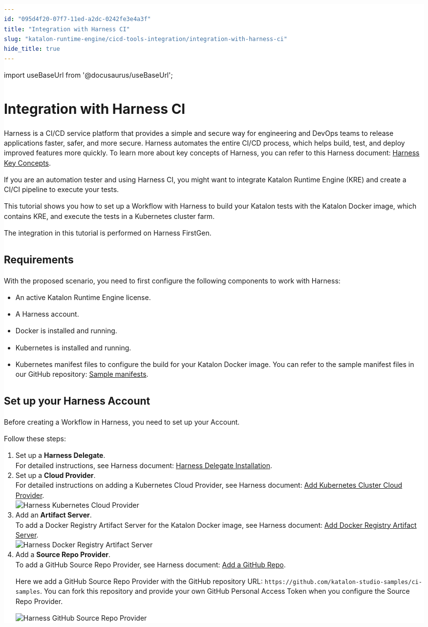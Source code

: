 ```yaml
---
id: "095d4f20-07f7-11ed-a2dc-0242fe3e4a3f"
title: "Integration with Harness CI"
slug: "katalon-runtime-engine/cicd-tools-integration/integration-with-harness-ci"
hide_title: true
---
```

import useBaseUrl from '@docusaurus/useBaseUrl';


# <a id="concept-5410" class="anchor_top_offset"/><a id="ariaid-title1" class="anchor_top_offset"/>Integration with Harness CI

<p xmlns="http://www.w3.org/1999/xhtml" className="p">Harness is a CI/CD service platform  that  provides a simple and secure way for engineering and DevOps teams to release applications faster, safer, and more secure. Harness automates the entire CI/CD process, which helps build, test, and deploy improved features more quickly. To learn more about key concepts of Harness, you can refer to this Harness document: <a className="xref j-external-link" href="https://docs.harness.io/article/4o7oqwih6h-harness-key-concepts" target="_blank">Harness Key Concepts</a>.</p> 
<p xmlns="http://www.w3.org/1999/xhtml" className="p">If you are an automation tester and using Harness CI, you might want to integrate Katalon Runtime Engine (KRE) and create a CI/CI pipeline to execute your tests.</p> 
<p xmlns="http://www.w3.org/1999/xhtml" className="p">This tutorial shows you how to set up a Workflow with Harness to build your Katalon tests with the Katalon Docker image, which contains KRE, and execute the tests in a Kubernetes cluster farm.</p> 
<p xmlns="http://www.w3.org/1999/xhtml" className="p">The integration in this tutorial is performed on Harness FirstGen.</p> 

## Requirements

<p xmlns="http://www.w3.org/1999/xhtml" className="p">With the proposed scenario, you need to first configure the following components  to work with Harness:</p> 
<div xmlns="http://www.w3.org/1999/xhtml" className="p"><ul className="ul"><li className="li"><p className="p">An active Katalon Runtime Engine license.</p></li><li className="li"><p className="p">A Harness account.</p></li><li className="li"><p className="p">Docker is installed and running.</p></li><li className="li"><p className="p">Kubernetes is installed and running.</p></li><li className="li"><p className="p">Kubernetes manifest files to configure the build for your Katalon Docker image. You can refer to the sample manifest files in our GitHub repository: <a className="xref j-external-link" href="https://github.com/HieuBui419/ci-samples/tree/harness/.harness" target="_blank">Sample manifests</a>.</p></li></ul></div>

## <a id="task-433" class="anchor_top_offset"/>Set up your Harness Account

<section xmlns="http://www.w3.org/1999/xhtml" className="section context">   <p className="p">Before creating a Workflow in Harness, you need to set up your Account.</p>   <p className="p">Follow these steps:</p> </section> 
<ol xmlns="http://www.w3.org/1999/xhtml" className="ol steps"><li className="li step stepexpand"><span className="ph cmd">Set up a <strong className="ph b">Harness Delegate</strong>.</span><div className="itemgroup info">For detailed instructions, see Harness document: <a className="xref j-external-link" href="https://docs.harness.io/article/h9tkwmkrm7-delegate-installation" target="_blank">Harness Delegate Installation</a>.</div></li><li className="li step stepexpand"><span className="ph cmd">Set up a <strong className="ph b">Cloud Provider</strong>. </span><div className="itemgroup info">For detailed instructions on adding a Kubernetes Cloud Provider, see Harness document: <a className="xref j-external-link" href="https://docs.harness.io/article/l68rujg6mp-add-kubernetes-cluster-cloud-provider" target="_blank">Add Kubernetes Cluster Cloud Provider</a>.</div><div className="itemgroup stepxmp"><img className="image" width={600} src={useBaseUrl("/2b598860-0805-11ed-a2dc-0242fe3e4a3f.png")} alt="Harness Kubernetes Cloud Provider" /></div></li><li className="li step stepexpand"><span className="ph cmd">Add an <strong className="ph b">Artifact Server</strong>. </span><div className="itemgroup info">To add a Docker Registry Artifact Server for the Katalon Docker image, see Harness document: <a className="xref j-external-link" href="https://docs.harness.io/article/tdj2ghkqb0-add-docker-registry-artifact-servers" target="_blank">Add Docker Registry Artifact Server</a>.</div><div className="itemgroup stepxmp"><img className="image" width={600} src={useBaseUrl("/d82be480-0804-11ed-a2dc-0242fe3e4a3f.png")} alt="Harness Docker Registry Artifact Server" /></div></li><li className="li step stepexpand"><span className="ph cmd">Add a <strong className="ph b">Source Repo Provider</strong>. </span><div className="itemgroup info">To add a GitHub Source Repo Provider, see Harness document: <a className="xref j-external-link" href="https://docs.harness.io/article/sip9rr6ogy-add-github-repo" target="_blank">Add a GitHub Repo</a>.</div><div className="itemgroup stepxmp"><p className="p">Here we add a GitHub Source Repo Provider with the GitHub repository URL: <code className="ph codeph">https://github.com/katalon-studio-samples/ci-samples</code>. You can fork this repository and provide your own GitHub Personal Access Token when you configure the Source Repo Provider.</p><img className="image" width={600} src={useBaseUrl("/7442d8b0-0805-11ed-a2dc-0242fe3e4a3f.png")} alt="Harness GitHub Source Repo Provider" /></div></li></ol> 
